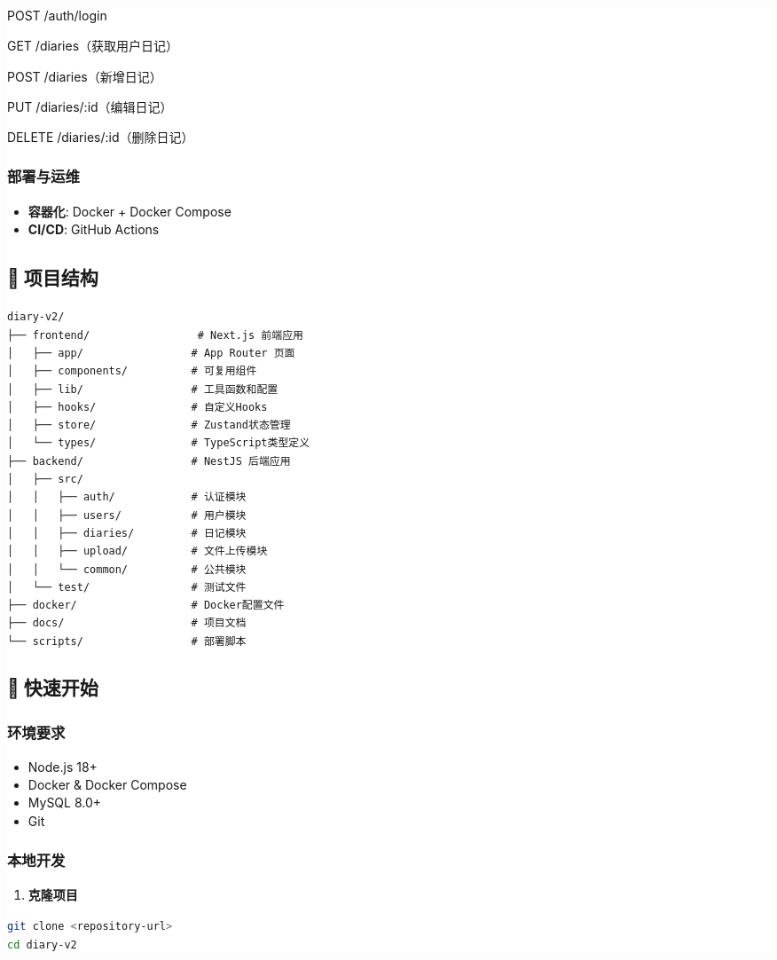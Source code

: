 POST /auth/login

GET /diaries（获取用户日记）

POST /diaries（新增日记）

PUT /diaries/:id（编辑日记）

DELETE /diaries/:id（删除日记）

### 部署与运维
- **容器化**: Docker + Docker Compose
- **CI/CD**: GitHub Actions

## 📁 项目结构

```
diary-v2/
├── frontend/                 # Next.js 前端应用
│   ├── app/                 # App Router 页面
│   ├── components/          # 可复用组件
│   ├── lib/                 # 工具函数和配置
│   ├── hooks/               # 自定义Hooks
│   ├── store/               # Zustand状态管理
│   └── types/               # TypeScript类型定义
├── backend/                 # NestJS 后端应用
│   ├── src/
│   │   ├── auth/            # 认证模块
│   │   ├── users/           # 用户模块
│   │   ├── diaries/         # 日记模块
│   │   ├── upload/          # 文件上传模块
│   │   └── common/          # 公共模块
│   └── test/                # 测试文件
├── docker/                  # Docker配置文件
├── docs/                    # 项目文档
└── scripts/                 # 部署脚本
```

## 🚀 快速开始

### 环境要求
- Node.js 18+
- Docker & Docker Compose
- MySQL 8.0+
- Git

### 本地开发

1. **克隆项目**
```bash
git clone <repository-url>
cd diary-v2
```
